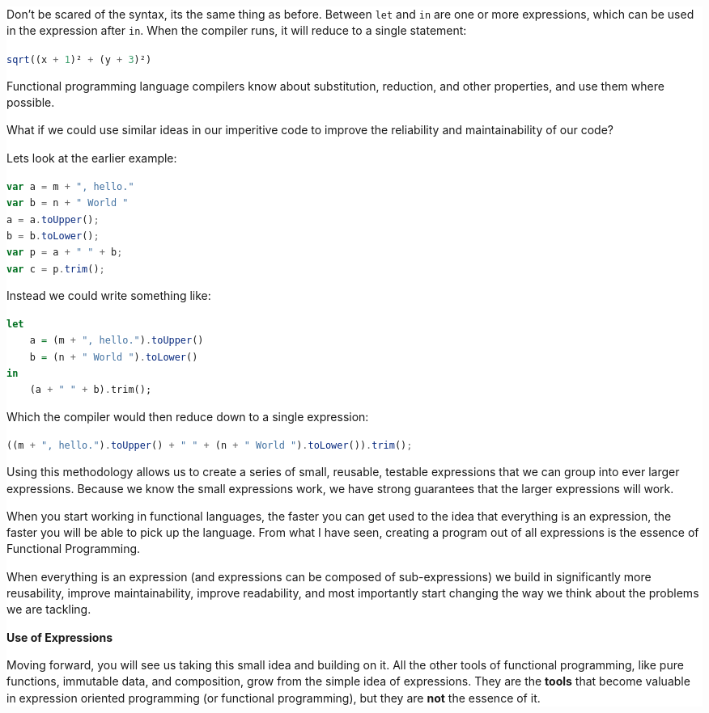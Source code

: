 Don’t be scared of the syntax, its the same thing as before. Between `let` and `in` are one or more expressions, which can be used in the expression after `in`. When the compiler runs, it will reduce to a single statement:

```js
sqrt((x + 1)² + (y + 3)²)
```

Functional programming language compilers know about substitution, reduction, and other properties, and use them where possible.

What if we could use similar ideas in our imperitive code to improve the reliability and maintainability of our code?

Lets look at the earlier example:

```js
var a = m + ", hello."  
var b = n + " World "  
a = a.toUpper();  
b = b.toLower();  
var p = a + " " + b;  
var c = p.trim();
```

Instead we could write something like:

```hs
let  
    a = (m + ", hello.").toUpper()  
    b = (n + " World ").toLower()  
in  
    (a + " " + b).trim();
```

Which the compiler would then reduce down to a single expression:

```js
((m + ", hello.").toUpper() + " " + (n + " World ").toLower()).trim();
```

Using this methodology allows us to create a series of small, reusable, testable expressions that we can group into ever larger expressions. Because we know the small expressions work, we have strong guarantees that the larger expressions will work.

When you start working in functional languages, the faster you can get used to the idea that everything is an expression, the faster you will be able to pick up the language. From what I have seen, creating a program out of all expressions is the essence of Functional Programming.

When everything is an expression (and expressions can be composed of sub-expressions) we build in significantly more reusability, improve maintainability, improve readability, and most importantly start changing the way we think about the problems we are tackling.

**Use of Expressions**

Moving forward, you will see us taking this small idea and building on it. All the other tools of functional programming, like pure functions, immutable data, and composition, grow from the simple idea of expressions. They are the **tools** that become valuable in expression oriented programming (or functional programming), but they are **not** the essence of it.
